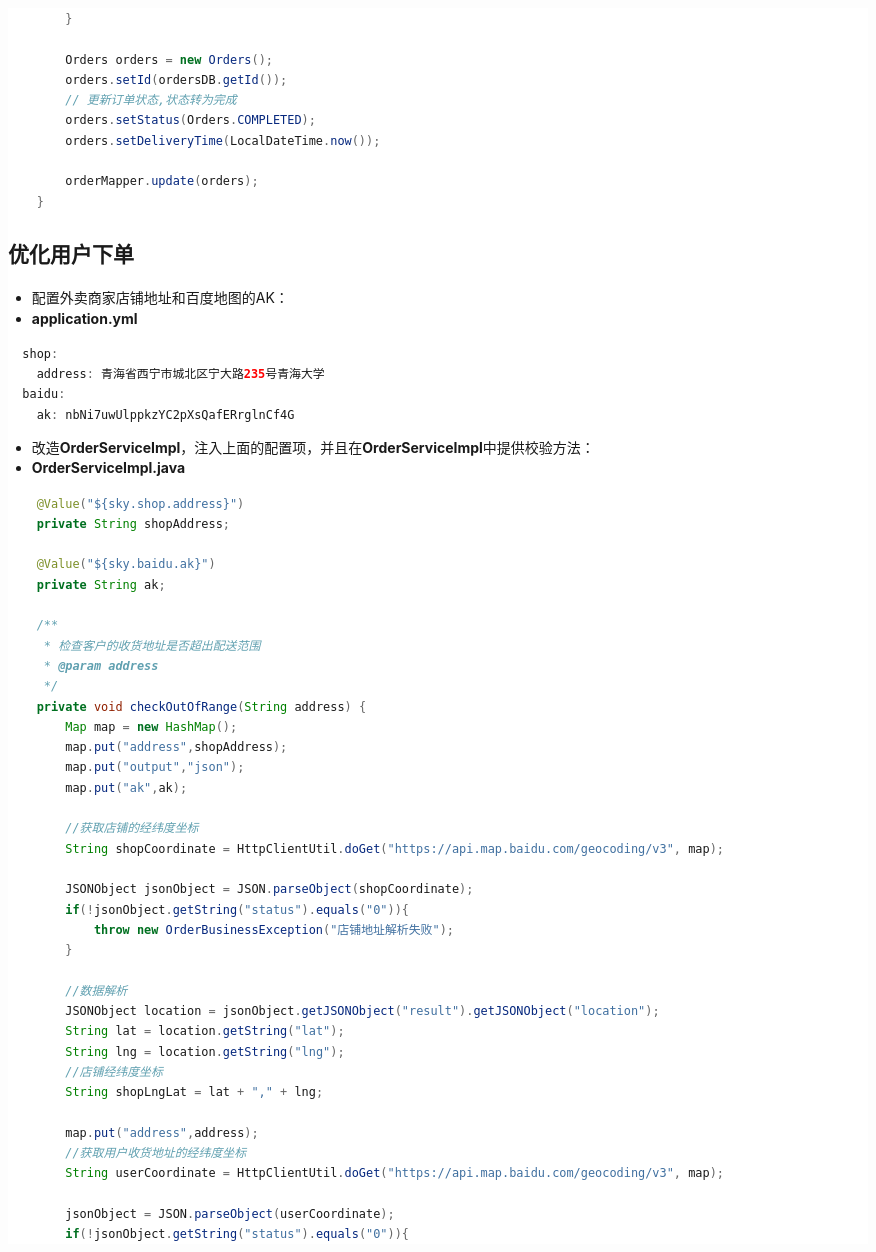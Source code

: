 ```java
        }

        Orders orders = new Orders();
        orders.setId(ordersDB.getId());
        // 更新订单状态,状态转为完成
        orders.setStatus(Orders.COMPLETED);
        orders.setDeliveryTime(LocalDateTime.now());

        orderMapper.update(orders);
    }
```
## 优化用户下单
* 配置外卖商家店铺地址和百度地图的AK：
* **application.yml**
```java
  shop:
    address: 青海省西宁市城北区宁大路235号青海大学
  baidu:
    ak: nbNi7uwUlppkzYC2pXsQafERrglnCf4G
```
* 改造**OrderServiceImpl**，注入上面的配置项，并且在**OrderServiceImpl**中提供校验方法：
* **OrderServiceImpl.java**
```java
    @Value("${sky.shop.address}")
    private String shopAddress;

    @Value("${sky.baidu.ak}")
    private String ak;

    /**
     * 检查客户的收货地址是否超出配送范围
     * @param address
     */
    private void checkOutOfRange(String address) {
        Map map = new HashMap();
        map.put("address",shopAddress);
        map.put("output","json");
        map.put("ak",ak);

        //获取店铺的经纬度坐标
        String shopCoordinate = HttpClientUtil.doGet("https://api.map.baidu.com/geocoding/v3", map);

        JSONObject jsonObject = JSON.parseObject(shopCoordinate);
        if(!jsonObject.getString("status").equals("0")){
            throw new OrderBusinessException("店铺地址解析失败");
        }

        //数据解析
        JSONObject location = jsonObject.getJSONObject("result").getJSONObject("location");
        String lat = location.getString("lat");
        String lng = location.getString("lng");
        //店铺经纬度坐标
        String shopLngLat = lat + "," + lng;

        map.put("address",address);
        //获取用户收货地址的经纬度坐标
        String userCoordinate = HttpClientUtil.doGet("https://api.map.baidu.com/geocoding/v3", map);

        jsonObject = JSON.parseObject(userCoordinate);
        if(!jsonObject.getString("status").equals("0")){
```